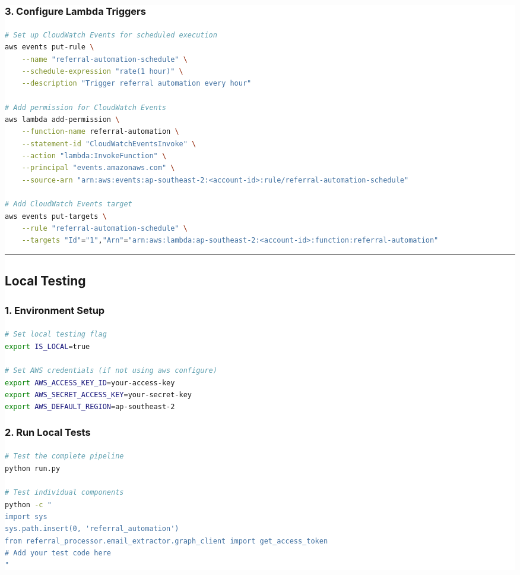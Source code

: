 ### 3. **Configure Lambda Triggers**
```bash
# Set up CloudWatch Events for scheduled execution
aws events put-rule \
    --name "referral-automation-schedule" \
    --schedule-expression "rate(1 hour)" \
    --description "Trigger referral automation every hour"

# Add permission for CloudWatch Events
aws lambda add-permission \
    --function-name referral-automation \
    --statement-id "CloudWatchEventsInvoke" \
    --action "lambda:InvokeFunction" \
    --principal "events.amazonaws.com" \
    --source-arn "arn:aws:events:ap-southeast-2:<account-id>:rule/referral-automation-schedule"

# Add CloudWatch Events target
aws events put-targets \
    --rule "referral-automation-schedule" \
    --targets "Id"="1","Arn"="arn:aws:lambda:ap-southeast-2:<account-id>:function:referral-automation"
```

---

## Local Testing

### 1. **Environment Setup**
```bash
# Set local testing flag
export IS_LOCAL=true

# Set AWS credentials (if not using aws configure)
export AWS_ACCESS_KEY_ID=your-access-key
export AWS_SECRET_ACCESS_KEY=your-secret-key
export AWS_DEFAULT_REGION=ap-southeast-2
```

### 2. **Run Local Tests**
```bash
# Test the complete pipeline
python run.py

# Test individual components
python -c "
import sys
sys.path.insert(0, 'referral_automation')
from referral_processor.email_extractor.graph_client import get_access_token
# Add your test code here
"
```
